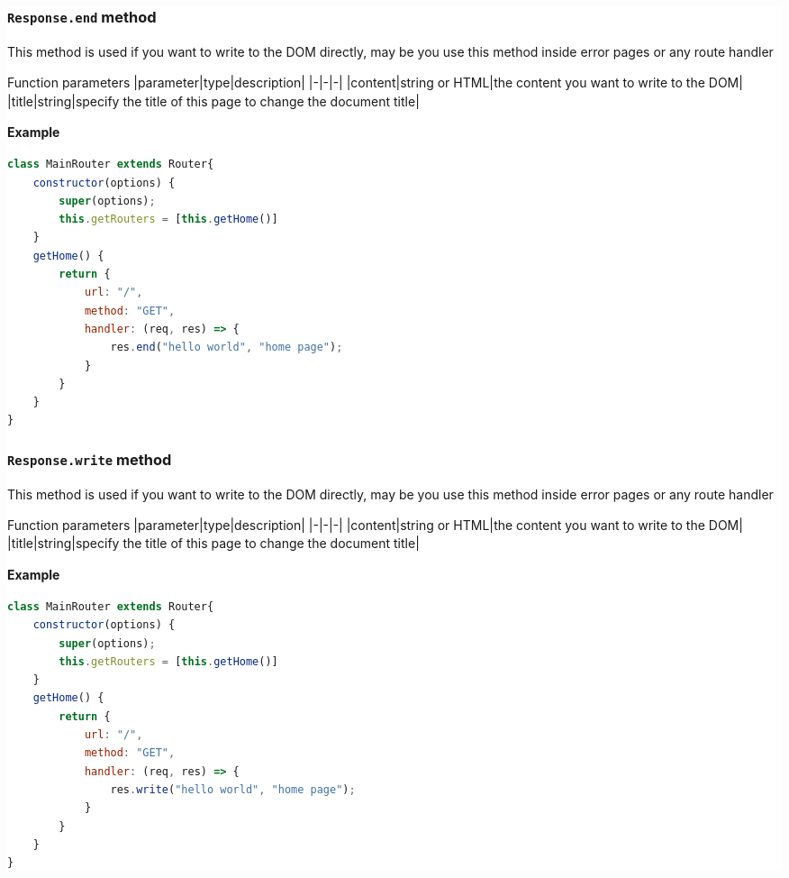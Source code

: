 
### `Response.end` method
This method is used if you want to write to the DOM directly, may be you use this method inside error pages or any route handler

Function parameters
|parameter|type|description|
|-|-|-|
|content|string or HTML|the content you want to write to the DOM|
|title|string|specify the title of this page to change the document title|

**Example**
```javascript
class MainRouter extends Router{
    constructor(options) {
        super(options);
        this.getRouters = [this.getHome()]
    }
    getHome() {
        return {
            url: "/",
            method: "GET",
            handler: (req, res) => {
                res.end("hello world", "home page");
            }
        }
    }
}
```


### `Response.write` method
This method is used if you want to write to the DOM directly, may be you use this method inside error pages or any route handler

Function parameters
|parameter|type|description|
|-|-|-|
|content|string or HTML|the content you want to write to the DOM|
|title|string|specify the title of this page to change the document title|

**Example**
```javascript
class MainRouter extends Router{
    constructor(options) {
        super(options);
        this.getRouters = [this.getHome()]
    }
    getHome() {
        return {
            url: "/",
            method: "GET",
            handler: (req, res) => {
                res.write("hello world", "home page");
            }
        }
    }
}
```
